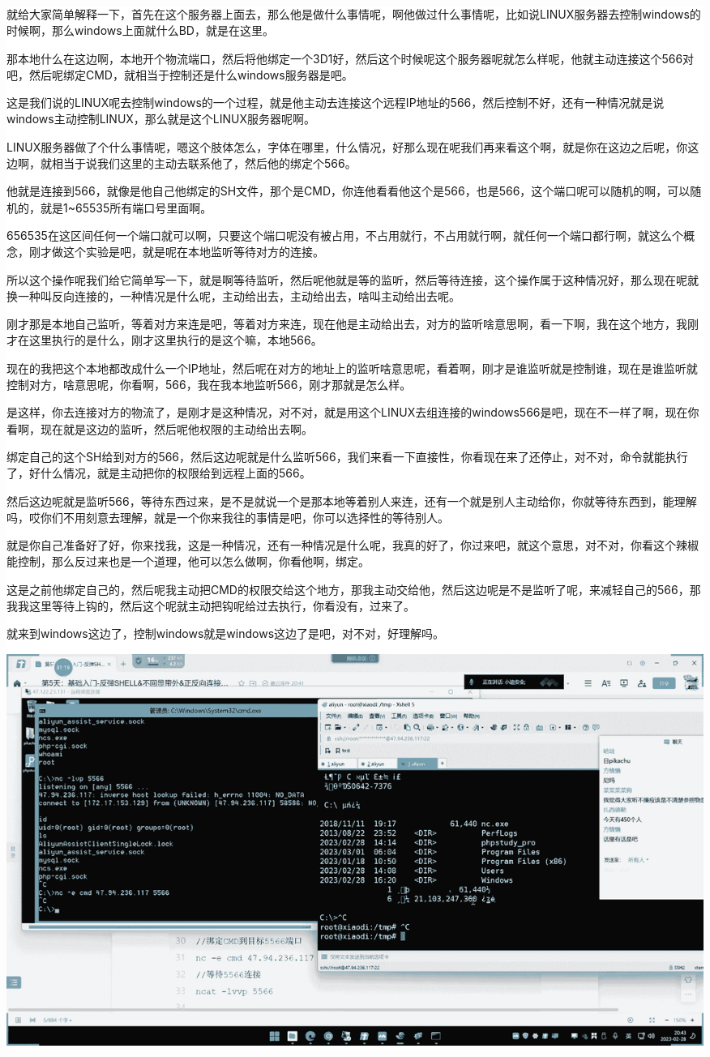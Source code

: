 就给大家简单解释一下，首先在这个服务器上面去，那么他是做什么事情呢，啊他做过什么事情呢，比如说LINUX服务器去控制windows的时候啊，那么windows上面就什么BD，就是在这里。

那本地什么在这边啊，本地开个物流端口，然后将他绑定一个3D1好，然后这个时候呢这个服务器呢就怎么样呢，他就主动连接这个566对吧，然后呢绑定CMD，就相当于控制还是什么windows服务器是吧。

这是我们说的LINUX呢去控制windows的一个过程，就是他主动去连接这个远程IP地址的566，然后控制不好，还有一种情况就是说windows主动控制LINUX，那么就是这个LINUX服务器呢啊。

LINUX服务器做了个什么事情呢，嗯这个肢体怎么，字体在哪里，什么情况，好那么现在呢我们再来看这个啊，就是你在这边之后呢，你这边啊，就相当于说我们这里的主动去联系他了，然后他的绑定个566。

他就是连接到566，就像是他自己他绑定的SH文件，那个是CMD，你连他看看他这个是566，也是566，这个端口呢可以随机的啊，可以随机的，就是1~65535所有端口号里面啊。

656535在这区间任何一个端口就可以啊，只要这个端口呢没有被占用，不占用就行，不占用就行啊，就任何一个端口都行啊，就这么个概念，刚才做这个实验是吧，就是呢在本地监听等待对方的连接。

所以这个操作呢我们给它简单写一下，就是啊等待监听，然后呢他就是等的监听，然后等待连接，这个操作属于这种情况好，那么现在呢就换一种叫反向连接的，一种情况是什么呢，主动给出去，主动给出去，啥叫主动给出去呢。

刚才那是本地自己监听，等着对方来连是吧，等着对方来连，现在他是主动给出去，对方的监听啥意思啊，看一下啊，我在这个地方，我刚才在这里执行的是什么，刚才这里执行的是这个嘛，本地566。

现在的我把这个本地都改成什么一个IP地址，然后呢在对方的地址上的监听啥意思呢，看着啊，刚才是谁监听就是控制谁，现在是谁监听就控制对方，啥意思呢，你看啊，566，我在我本地监听566，刚才那就是怎么样。

是这样，你去连接对方的物流了，是刚才是这种情况，对不对，就是用这个LINUX去组连接的windows566是吧，现在不一样了啊，现在你看啊，现在就是这边的监听，然后呢他权限的主动给出去啊。

绑定自己的这个SH给到对方的566，然后这边呢就是什么监听566，我们来看一下直接性，你看现在来了还停止，对不对，命令就能执行了，好什么情况，就是主动把你的权限给到远程上面的566。

然后这边呢就是监听566，等待东西过来，是不是就说一个是那本地等着别人来连，还有一个就是别人主动给你，你就等待东西到，能理解吗，哎你们不用刻意去理解，就是一个你来我往的事情是吧，你可以选择性的等待别人。

就是你自己准备好了好，你来找我，这是一种情况，还有一种情况是什么呢，我真的好了，你过来吧，就这个意思，对不对，你看这个辣椒能控制，那么反过来也是一个道理，他可以怎么做啊，你看他啊，绑定。

这是之前他绑定自己的，然后呢我主动把CMD的权限交给这个地方，那我主动交给他，然后这边呢是不是监听了呢，来减轻自己的566，那我我这里等待上钩的，然后这个呢就主动把钩呢给过去执行，你看没有，过来了。

就来到windows这边了，控制windows就是windows这边了是吧，对不对，好理解吗。

![](img/13474747609a13c6db2a7c6d9860033b_89.png)
